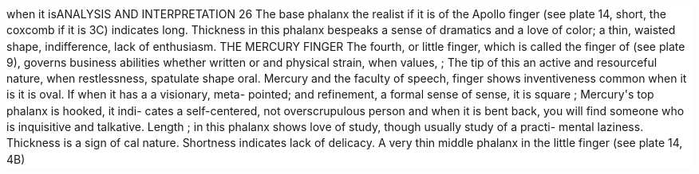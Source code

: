 when
it isANALYSIS AND INTERPRETATION
26
The base phalanx
the realist
if it is
of the Apollo finger (see plate 14,
short, the
coxcomb
if it is
3C) indicates
long. Thickness in this
phalanx bespeaks a sense of dramatics and a love of color; a thin,
waisted shape, indifference, lack of enthusiasm.
THE MERCURY FINGER
The
fourth, or little finger,
which
is
called the finger of
(see plate 9), governs business abilities
whether written or
and
physical strain,
when
values,
;
The
tip of this
an active and resourceful nature, when
restlessness,
spatulate shape
oral.
Mercury
and the faculty of speech,
finger shows inventiveness
common
when
it is
it is
oval. If
when
it
has a
a visionary, meta-
pointed; and refinement, a formal sense of
sense,
it is
square
;
Mercury's top phalanx
is
hooked,
it
indi-
cates a self-centered, not overscrupulous person and when it is bent
back, you will find someone who is inquisitive and talkative. Length
;
in this
phalanx shows love of study, though usually study of a practi-
mental laziness. Thickness is a sign of
cal nature. Shortness indicates
lack of delicacy.
A very thin middle phalanx in the little finger (see plate 14, 4B)